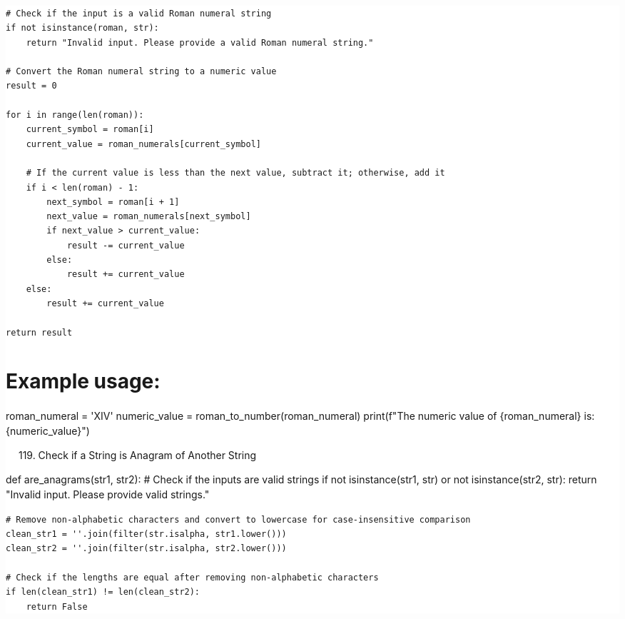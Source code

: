     # Check if the input is a valid Roman numeral string
    if not isinstance(roman, str):
        return "Invalid input. Please provide a valid Roman numeral string."

    # Convert the Roman numeral string to a numeric value
    result = 0

    for i in range(len(roman)):
        current_symbol = roman[i]
        current_value = roman_numerals[current_symbol]

        # If the current value is less than the next value, subtract it; otherwise, add it
        if i < len(roman) - 1:
            next_symbol = roman[i + 1]
            next_value = roman_numerals[next_symbol]
            if next_value > current_value:
                result -= current_value
            else:
                result += current_value
        else:
            result += current_value

    return result

# Example usage:
roman_numeral = 'XIV'
numeric_value = roman_to_number(roman_numeral)
print(f"The numeric value of {roman_numeral} is: {numeric_value}")





 
119. Check if a String is Anagram of Another String

def are_anagrams(str1, str2):
    # Check if the inputs are valid strings
    if not isinstance(str1, str) or not isinstance(str2, str):
        return "Invalid input. Please provide valid strings."

    # Remove non-alphabetic characters and convert to lowercase for case-insensitive comparison
    clean_str1 = ''.join(filter(str.isalpha, str1.lower()))
    clean_str2 = ''.join(filter(str.isalpha, str2.lower()))

    # Check if the lengths are equal after removing non-alphabetic characters
    if len(clean_str1) != len(clean_str2):
        return False
